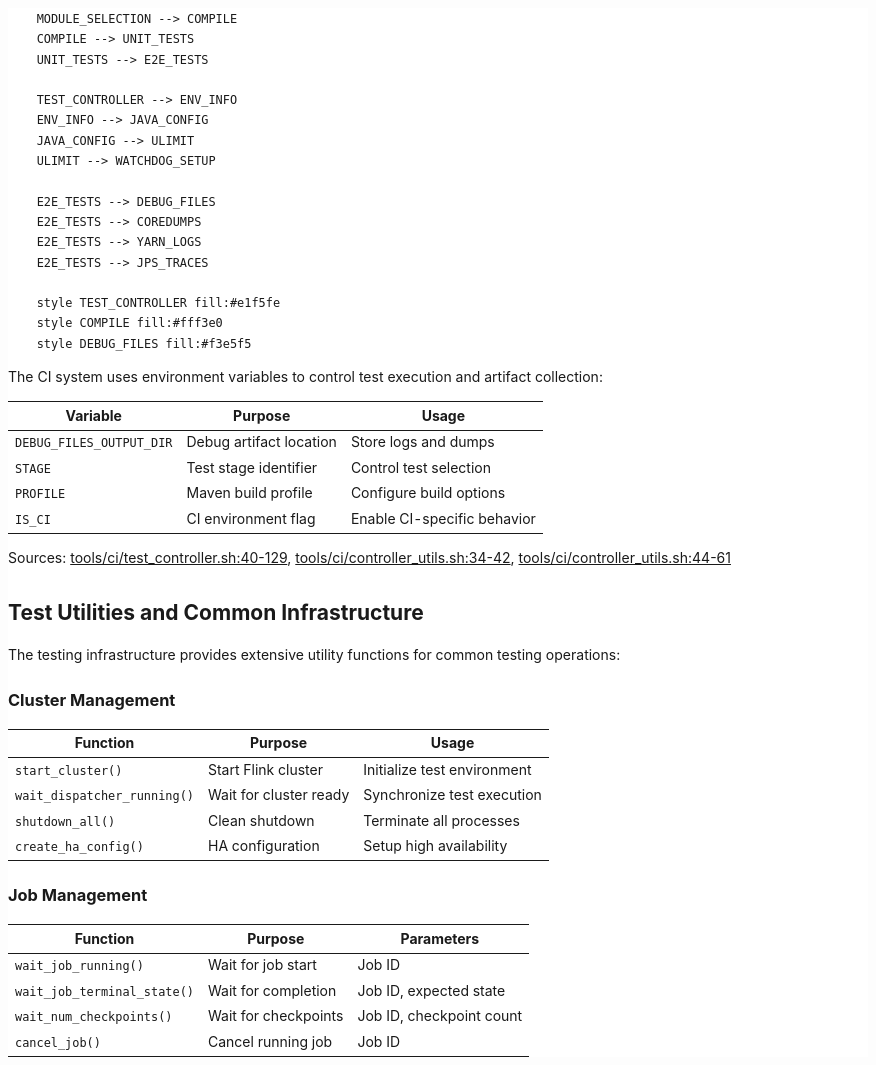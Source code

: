 ```mermaid
    MODULE_SELECTION --> COMPILE
    COMPILE --> UNIT_TESTS
    UNIT_TESTS --> E2E_TESTS
    
    TEST_CONTROLLER --> ENV_INFO
    ENV_INFO --> JAVA_CONFIG
    JAVA_CONFIG --> ULIMIT
    ULIMIT --> WATCHDOG_SETUP
    
    E2E_TESTS --> DEBUG_FILES
    E2E_TESTS --> COREDUMPS
    E2E_TESTS --> YARN_LOGS
    E2E_TESTS --> JPS_TRACES
    
    style TEST_CONTROLLER fill:#e1f5fe
    style COMPILE fill:#fff3e0
    style DEBUG_FILES fill:#f3e5f5
```

The CI system uses environment variables to control test execution and artifact collection:

| Variable | Purpose | Usage |
|----------|---------|-------|
| `DEBUG_FILES_OUTPUT_DIR` | Debug artifact location | Store logs and dumps |
| `STAGE` | Test stage identifier | Control test selection |
| `PROFILE` | Maven build profile | Configure build options |
| `IS_CI` | CI environment flag | Enable CI-specific behavior |

Sources: [tools/ci/test_controller.sh:40-129](), [tools/ci/controller_utils.sh:34-42](), [tools/ci/controller_utils.sh:44-61]()

## Test Utilities and Common Infrastructure

The testing infrastructure provides extensive utility functions for common testing operations:

### Cluster Management

| Function | Purpose | Usage |
|----------|---------|-------|
| `start_cluster()` | Start Flink cluster | Initialize test environment |
| `wait_dispatcher_running()` | Wait for cluster ready | Synchronize test execution |
| `shutdown_all()` | Clean shutdown | Terminate all processes |
| `create_ha_config()` | HA configuration | Setup high availability |

### Job Management

| Function | Purpose | Parameters |
|----------|---------|------------|
| `wait_job_running()` | Wait for job start | Job ID |
| `wait_job_terminal_state()` | Wait for completion | Job ID, expected state |
| `wait_num_checkpoints()` | Wait for checkpoints | Job ID, checkpoint count |
| `cancel_job()` | Cancel running job | Job ID |
